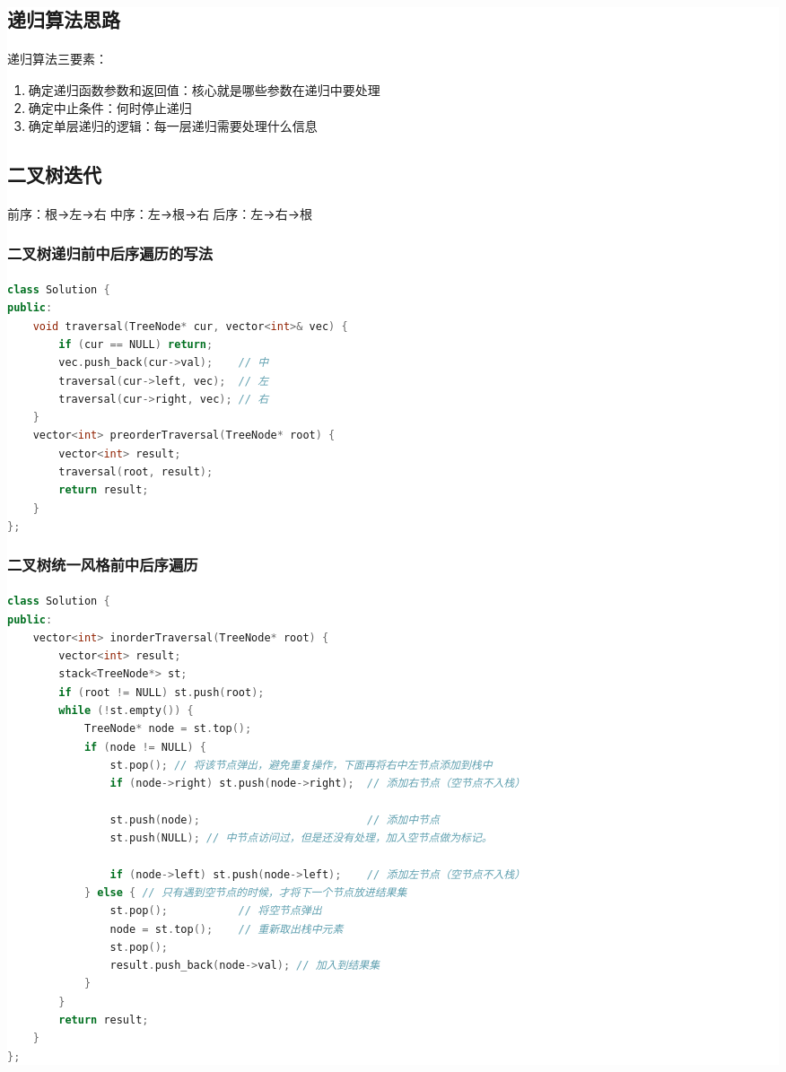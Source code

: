 ## 递归算法思路

递归算法三要素：
1. 确定递归函数参数和返回值：核心就是哪些参数在递归中要处理
2. 确定中止条件：何时停止递归
3. 确定单层递归的逻辑：每一层递归需要处理什么信息


## 二叉树迭代

前序：根->左->右
中序：左->根->右
后序：左->右->根


### 二叉树递归前中后序遍历的写法
```cpp
class Solution {
public:
    void traversal(TreeNode* cur, vector<int>& vec) {
        if (cur == NULL) return;
        vec.push_back(cur->val);    // 中
        traversal(cur->left, vec);  // 左
        traversal(cur->right, vec); // 右
    }
    vector<int> preorderTraversal(TreeNode* root) {
        vector<int> result;
        traversal(root, result);
        return result;
    }
};

```

### 二叉树统一风格前中后序遍历

```cpp
class Solution {
public:
    vector<int> inorderTraversal(TreeNode* root) {
        vector<int> result;
        stack<TreeNode*> st;
        if (root != NULL) st.push(root);
        while (!st.empty()) {
            TreeNode* node = st.top();
            if (node != NULL) {
                st.pop(); // 将该节点弹出，避免重复操作，下面再将右中左节点添加到栈中
                if (node->right) st.push(node->right);  // 添加右节点（空节点不入栈）

                st.push(node);                          // 添加中节点
                st.push(NULL); // 中节点访问过，但是还没有处理，加入空节点做为标记。

                if (node->left) st.push(node->left);    // 添加左节点（空节点不入栈）
            } else { // 只有遇到空节点的时候，才将下一个节点放进结果集
                st.pop();           // 将空节点弹出
                node = st.top();    // 重新取出栈中元素
                st.pop();
                result.push_back(node->val); // 加入到结果集
            }
        }
        return result;
    }
};

```